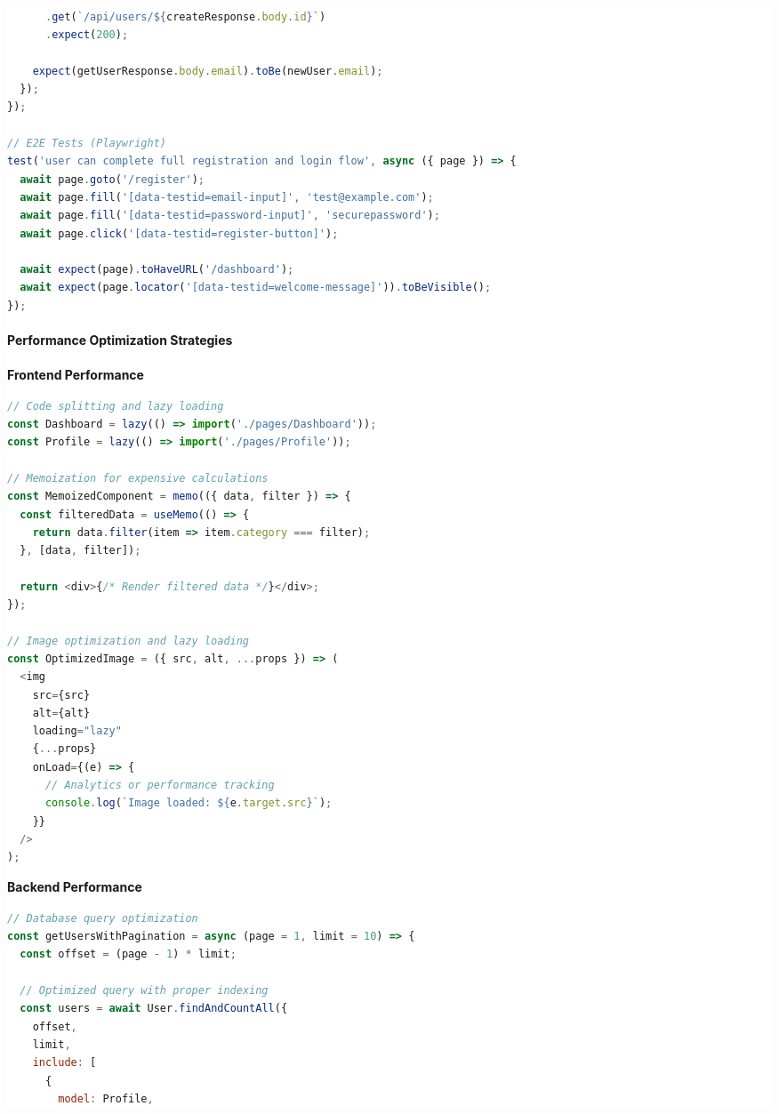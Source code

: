 ```javascript
      .get(`/api/users/${createResponse.body.id}`)
      .expect(200);
    
    expect(getUserResponse.body.email).toBe(newUser.email);
  });
});

// E2E Tests (Playwright)
test('user can complete full registration and login flow', async ({ page }) => {
  await page.goto('/register');
  await page.fill('[data-testid=email-input]', 'test@example.com');
  await page.fill('[data-testid=password-input]', 'securepassword');
  await page.click('[data-testid=register-button]');
  
  await expect(page).toHaveURL('/dashboard');
  await expect(page.locator('[data-testid=welcome-message]')).toBeVisible();
});
```

#### Performance Optimization Strategies

**Frontend Performance**
```typescript
// Code splitting and lazy loading
const Dashboard = lazy(() => import('./pages/Dashboard'));
const Profile = lazy(() => import('./pages/Profile'));

// Memoization for expensive calculations
const MemoizedComponent = memo(({ data, filter }) => {
  const filteredData = useMemo(() => {
    return data.filter(item => item.category === filter);
  }, [data, filter]);
  
  return <div>{/* Render filtered data */}</div>;
});

// Image optimization and lazy loading
const OptimizedImage = ({ src, alt, ...props }) => (
  <img
    src={src}
    alt={alt}
    loading="lazy"
    {...props}
    onLoad={(e) => {
      // Analytics or performance tracking
      console.log(`Image loaded: ${e.target.src}`);
    }}
  />
);
```

**Backend Performance**
```javascript
// Database query optimization
const getUsersWithPagination = async (page = 1, limit = 10) => {
  const offset = (page - 1) * limit;
  
  // Optimized query with proper indexing
  const users = await User.findAndCountAll({
    offset,
    limit,
    include: [
      {
        model: Profile,
```